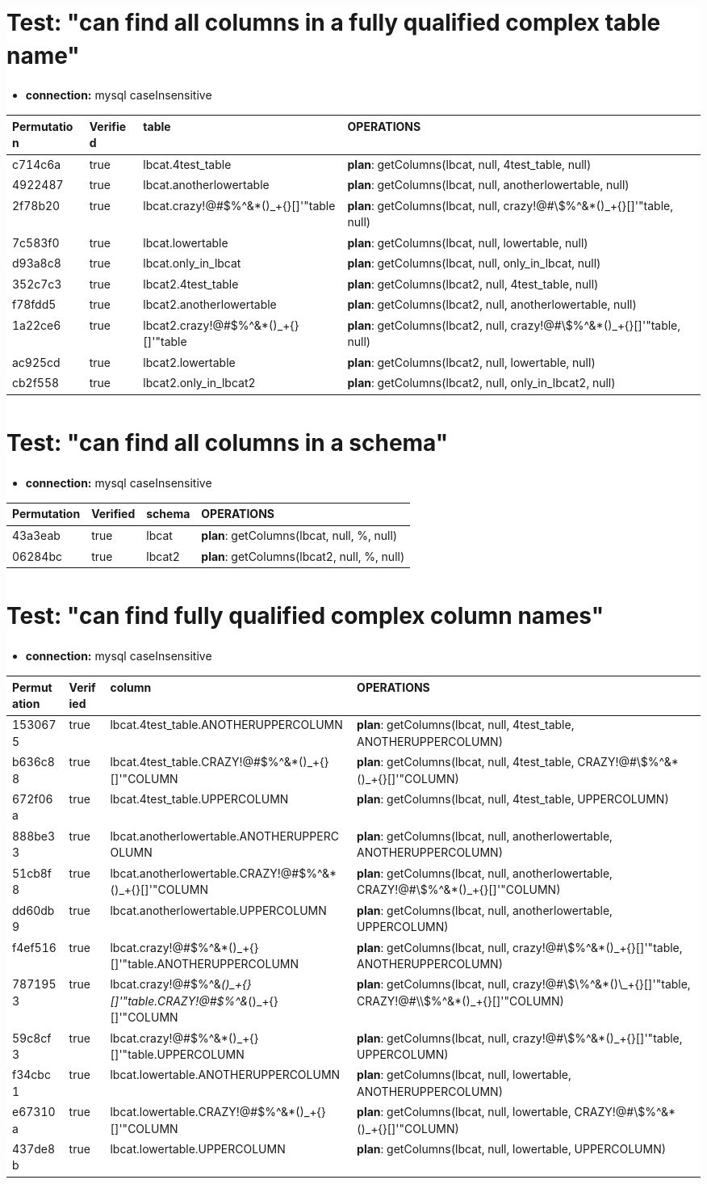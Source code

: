 # Test: "can find all columns in a fully qualified complex table name" #

- **connection:** mysql caseInsensitive

| Permutation | Verified | table                                | OPERATIONS
| :---------- | :------- | :----------------------------------- | :------
| c714c6a     | true     | lbcat.4test_table                    | **plan**: getColumns(lbcat, null, 4test\_table, null)
| 4922487     | true     | lbcat.anotherlowertable              | **plan**: getColumns(lbcat, null, anotherlowertable, null)
| 2f78b20     | true     | lbcat.crazy!@#\$%^&*()_+{}[]'"table  | **plan**: getColumns(lbcat, null, crazy!@#\\$\%^&*()\_+{}[]'"table, null)
| 7c583f0     | true     | lbcat.lowertable                     | **plan**: getColumns(lbcat, null, lowertable, null)
| d93a8c8     | true     | lbcat.only_in_lbcat                  | **plan**: getColumns(lbcat, null, only\_in\_lbcat, null)
| 352c7c3     | true     | lbcat2.4test_table                   | **plan**: getColumns(lbcat2, null, 4test\_table, null)
| f78fdd5     | true     | lbcat2.anotherlowertable             | **plan**: getColumns(lbcat2, null, anotherlowertable, null)
| 1a22ce6     | true     | lbcat2.crazy!@#\$%^&*()_+{}[]'"table | **plan**: getColumns(lbcat2, null, crazy!@#\\$\%^&*()\_+{}[]'"table, null)
| ac925cd     | true     | lbcat2.lowertable                    | **plan**: getColumns(lbcat2, null, lowertable, null)
| cb2f558     | true     | lbcat2.only_in_lbcat2                | **plan**: getColumns(lbcat2, null, only\_in\_lbcat2, null)

# Test: "can find all columns in a schema" #

- **connection:** mysql caseInsensitive

| Permutation | Verified | schema | OPERATIONS
| :---------- | :------- | :----- | :------
| 43a3eab     | true     | lbcat  | **plan**: getColumns(lbcat, null, %, null)
| 06284bc     | true     | lbcat2 | **plan**: getColumns(lbcat2, null, %, null)

# Test: "can find fully qualified complex column names" #

- **connection:** mysql caseInsensitive

| Permutation | Verified | column                                                              | OPERATIONS
| :---------- | :------- | :------------------------------------------------------------------ | :------
| 1530675     | true     | lbcat.4test_table.ANOTHERUPPERCOLUMN                                | **plan**: getColumns(lbcat, null, 4test\_table, ANOTHERUPPERCOLUMN)
| b636c88     | true     | lbcat.4test_table.CRAZY!@#\$%^&*()_+{}[]'"COLUMN                    | **plan**: getColumns(lbcat, null, 4test\_table, CRAZY!@#\\$\%^&*()\_+{}[]'"COLUMN)
| 672f06a     | true     | lbcat.4test_table.UPPERCOLUMN                                       | **plan**: getColumns(lbcat, null, 4test\_table, UPPERCOLUMN)
| 888be33     | true     | lbcat.anotherlowertable.ANOTHERUPPERCOLUMN                          | **plan**: getColumns(lbcat, null, anotherlowertable, ANOTHERUPPERCOLUMN)
| 51cb8f8     | true     | lbcat.anotherlowertable.CRAZY!@#\$%^&*()_+{}[]'"COLUMN              | **plan**: getColumns(lbcat, null, anotherlowertable, CRAZY!@#\\$\%^&*()\_+{}[]'"COLUMN)
| dd60db9     | true     | lbcat.anotherlowertable.UPPERCOLUMN                                 | **plan**: getColumns(lbcat, null, anotherlowertable, UPPERCOLUMN)
| f4ef516     | true     | lbcat.crazy!@#\$%^&*()_+{}[]'"table.ANOTHERUPPERCOLUMN              | **plan**: getColumns(lbcat, null, crazy!@#\\$\%^&*()\_+{}[]'"table, ANOTHERUPPERCOLUMN)
| 7871953     | true     | lbcat.crazy!@#\$%^&*()_+{}[]'"table.CRAZY!@#\$%^&*()_+{}[]'"COLUMN  | **plan**: getColumns(lbcat, null, crazy!@#\\$\%^&*()\_+{}[]'"table, CRAZY!@#\\$\%^&*()\_+{}[]'"COLUMN)
| 59c8cf3     | true     | lbcat.crazy!@#\$%^&*()_+{}[]'"table.UPPERCOLUMN                     | **plan**: getColumns(lbcat, null, crazy!@#\\$\%^&*()\_+{}[]'"table, UPPERCOLUMN)
| f34cbc1     | true     | lbcat.lowertable.ANOTHERUPPERCOLUMN                                 | **plan**: getColumns(lbcat, null, lowertable, ANOTHERUPPERCOLUMN)
| e67310a     | true     | lbcat.lowertable.CRAZY!@#\$%^&*()_+{}[]'"COLUMN                     | **plan**: getColumns(lbcat, null, lowertable, CRAZY!@#\\$\%^&*()\_+{}[]'"COLUMN)
| 437de8b     | true     | lbcat.lowertable.UPPERCOLUMN                                        | **plan**: getColumns(lbcat, null, lowertable, UPPERCOLUMN)
